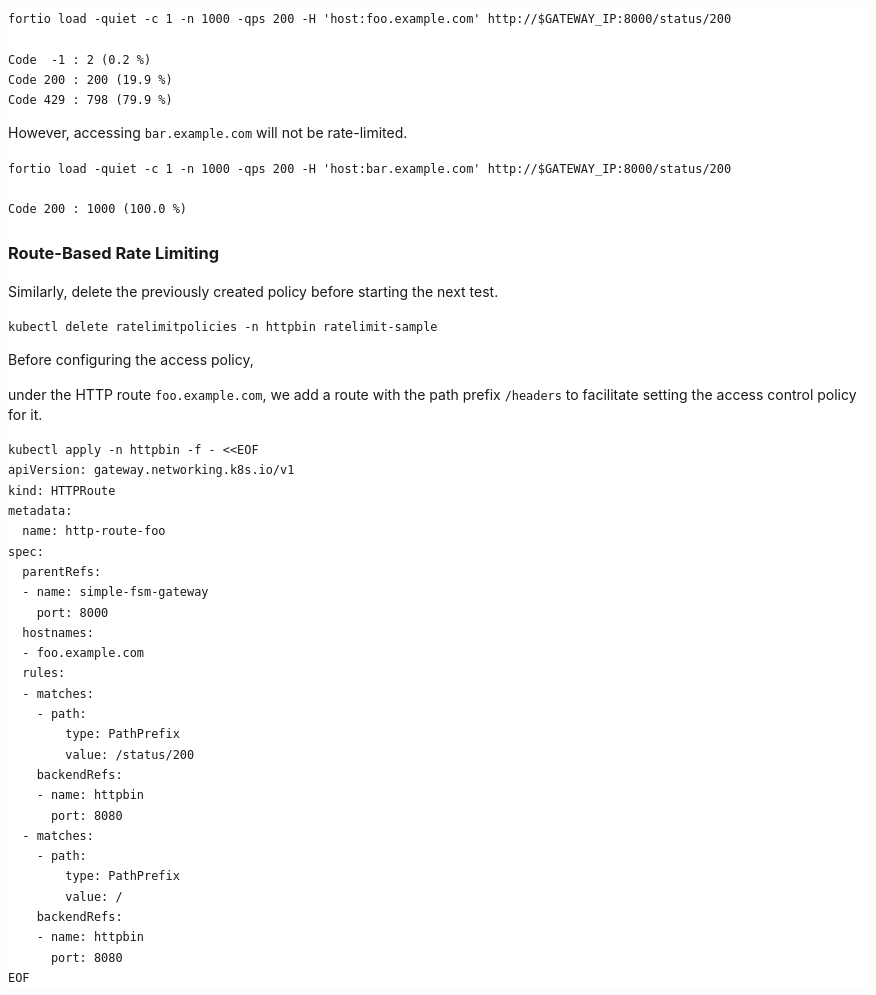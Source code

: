 ```shell
fortio load -quiet -c 1 -n 1000 -qps 200 -H 'host:foo.example.com' http://$GATEWAY_IP:8000/status/200

Code  -1 : 2 (0.2 %)
Code 200 : 200 (19.9 %)
Code 429 : 798 (79.9 %)
```

However, accessing `bar.example.com` will not be rate-limited.

```shell
fortio load -quiet -c 1 -n 1000 -qps 200 -H 'host:bar.example.com' http://$GATEWAY_IP:8000/status/200

Code 200 : 1000 (100.0 %)
```

### Route-Based Rate Limiting

Similarly, delete the previously created policy before starting the next test.

```shell
kubectl delete ratelimitpolicies -n httpbin ratelimit-sample
```

Before configuring the access policy,

 under the HTTP route `foo.example.com`, we add a route with the path prefix `/headers` to facilitate setting the access control policy for it.

```shell
kubectl apply -n httpbin -f - <<EOF
apiVersion: gateway.networking.k8s.io/v1
kind: HTTPRoute
metadata:
  name: http-route-foo
spec:
  parentRefs:
  - name: simple-fsm-gateway
    port: 8000
  hostnames:
  - foo.example.com
  rules:
  - matches:
    - path:
        type: PathPrefix
        value: /status/200
    backendRefs:
    - name: httpbin
      port: 8080  
  - matches:
    - path:
        type: PathPrefix
        value: /
    backendRefs:
    - name: httpbin
      port: 8080
EOF
```
